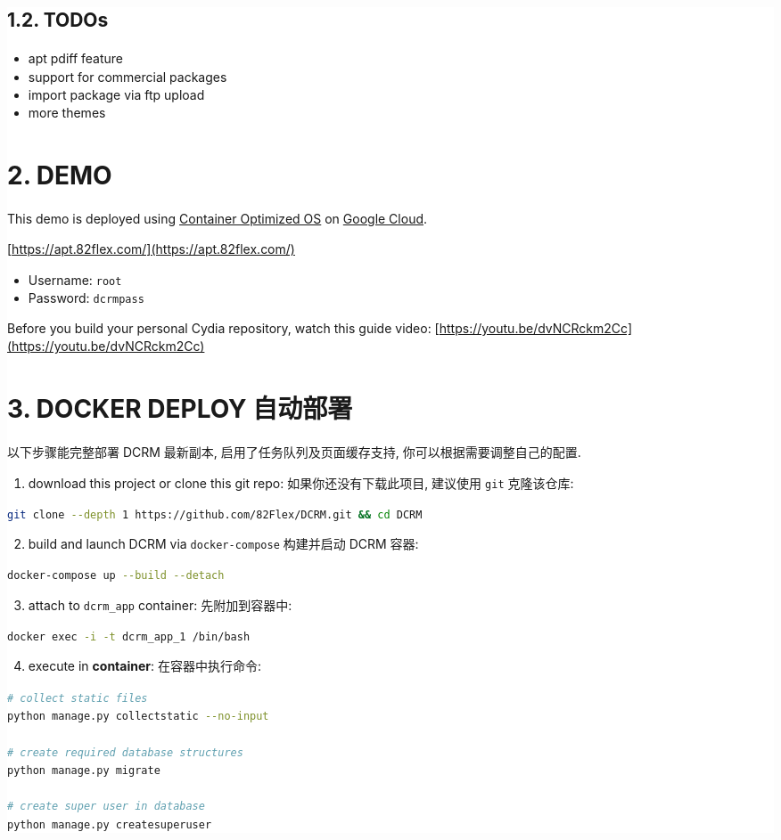 
## 1.2. TODOs
<a id="markdown-todos" name="todos"></a>

- apt pdiff feature
- support for commercial packages
- import package via ftp upload
- more themes


# 2. DEMO
<a id="markdown-demo" name="demo"></a>

This demo is deployed using [Container Optimized OS](https://cloud.google.com/community/tutorials/docker-compose-on-container-optimized-os) on [Google Cloud](https://cloud.google.com/).

[https://apt.82flex.com/](https://apt.82flex.com/)

* Username: `root`
* Password: `dcrmpass`

Before you build your personal Cydia repository, watch this guide video: [https://youtu.be/dvNCRckm2Cc](https://youtu.be/dvNCRckm2Cc)


# 3. DOCKER DEPLOY 自动部署
<a id="markdown-docker-deploy-自动部署" name="docker-deploy-自动部署"></a>

以下步骤能完整部署 DCRM 最新副本, 启用了任务队列及页面缓存支持, 你可以根据需要调整自己的配置.

1. download this project or clone this git repo:
如果你还没有下载此项目, 建议使用 `git` 克隆该仓库:

```bash
git clone --depth 1 https://github.com/82Flex/DCRM.git && cd DCRM
```

2. build and launch DCRM via `docker-compose`
构建并启动 DCRM 容器:

```bash
docker-compose up --build --detach
```

3. attach to `dcrm_app` container:
先附加到容器中:

```bash
docker exec -i -t dcrm_app_1 /bin/bash
```

4. execute in **container**:
在容器中执行命令:

```bash
# collect static files
python manage.py collectstatic --no-input

# create required database structures
python manage.py migrate

# create super user in database
python manage.py createsuperuser
```
